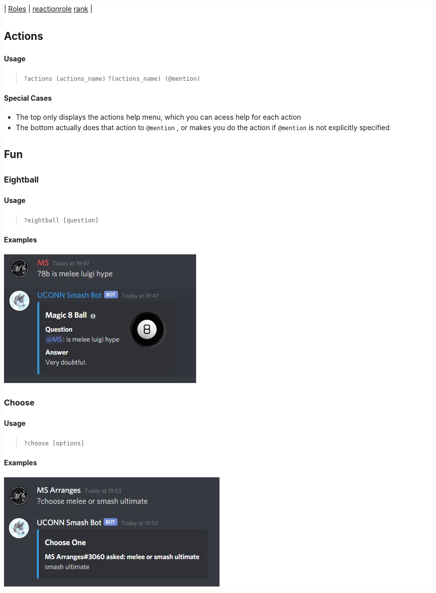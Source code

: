 |      [Roles](#roles)      | [reactionrole](#reaction-roles) [rank](#rank)                                                                                                                                     |

## Actions

#### Usage

> `?actions (actions_name)`
> `?(actions_name) (@mention)`

#### Special Cases

* The top only displays the actions help menu, which you can acess help for each action
* The bottom actually does that action to `@mention` , or makes you do the action if `@mention` is not explicitly specified

## Fun

### Eightball

#### Usage

> `?eightball [question]`

#### Examples

![](/docs/8b.jpg)

### Choose

#### Usage

> `?choose [options]`

#### Examples

![](/docs/choose.jpg)
